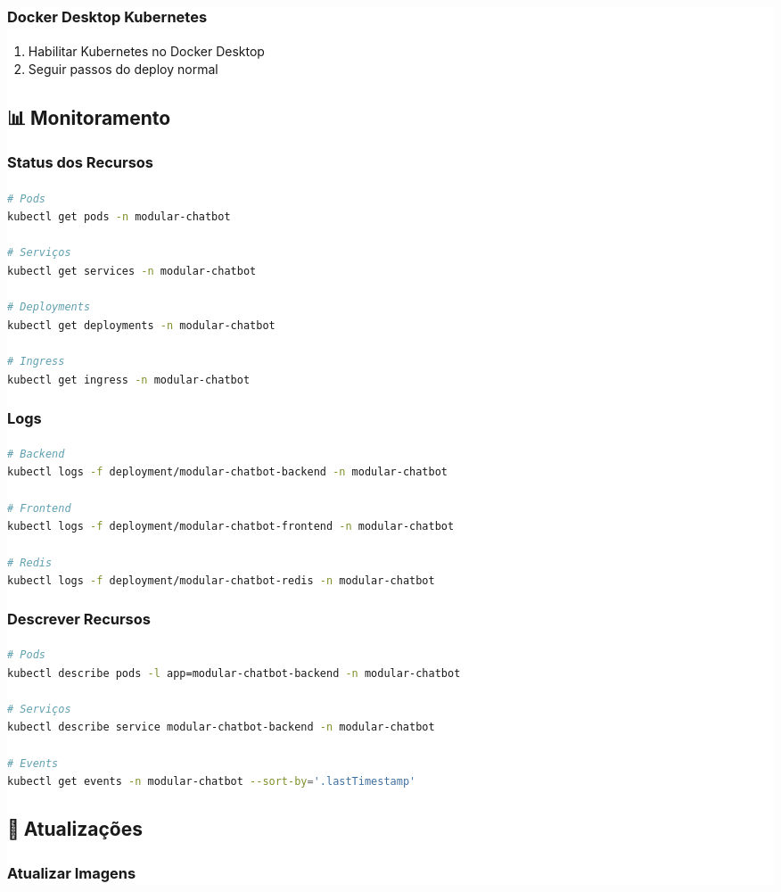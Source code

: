 ### Docker Desktop Kubernetes

1. Habilitar Kubernetes no Docker Desktop
2. Seguir passos do deploy normal

## 📊 Monitoramento

### Status dos Recursos

```bash
# Pods
kubectl get pods -n modular-chatbot

# Serviços
kubectl get services -n modular-chatbot

# Deployments
kubectl get deployments -n modular-chatbot

# Ingress
kubectl get ingress -n modular-chatbot
```

### Logs

```bash
# Backend
kubectl logs -f deployment/modular-chatbot-backend -n modular-chatbot

# Frontend
kubectl logs -f deployment/modular-chatbot-frontend -n modular-chatbot

# Redis
kubectl logs -f deployment/modular-chatbot-redis -n modular-chatbot
```

### Descrever Recursos

```bash
# Pods
kubectl describe pods -l app=modular-chatbot-backend -n modular-chatbot

# Serviços
kubectl describe service modular-chatbot-backend -n modular-chatbot

# Events
kubectl get events -n modular-chatbot --sort-by='.lastTimestamp'
```

## 🔄 Atualizações

### Atualizar Imagens
